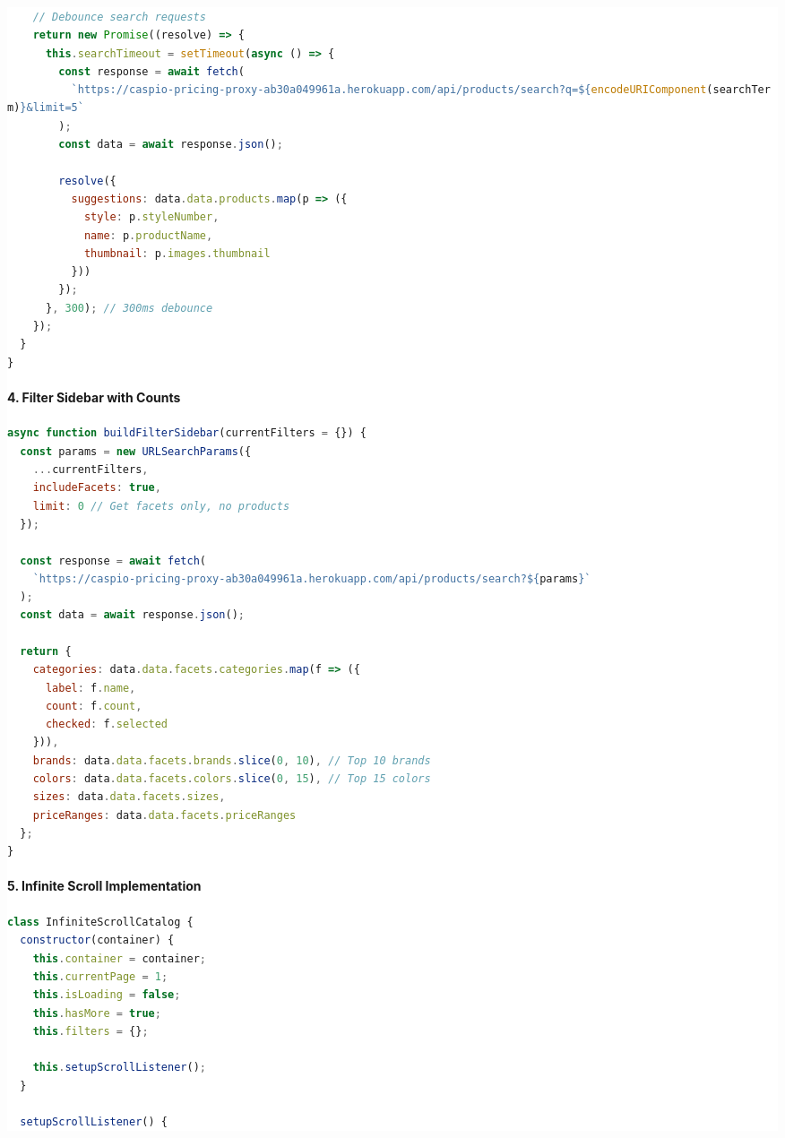 ```javascript
    // Debounce search requests
    return new Promise((resolve) => {
      this.searchTimeout = setTimeout(async () => {
        const response = await fetch(
          `https://caspio-pricing-proxy-ab30a049961a.herokuapp.com/api/products/search?q=${encodeURIComponent(searchTerm)}&limit=5`
        );
        const data = await response.json();
        
        resolve({
          suggestions: data.data.products.map(p => ({
            style: p.styleNumber,
            name: p.productName,
            thumbnail: p.images.thumbnail
          }))
        });
      }, 300); // 300ms debounce
    });
  }
}
```

#### 4. Filter Sidebar with Counts
```javascript
async function buildFilterSidebar(currentFilters = {}) {
  const params = new URLSearchParams({
    ...currentFilters,
    includeFacets: true,
    limit: 0 // Get facets only, no products
  });

  const response = await fetch(
    `https://caspio-pricing-proxy-ab30a049961a.herokuapp.com/api/products/search?${params}`
  );
  const data = await response.json();
  
  return {
    categories: data.data.facets.categories.map(f => ({
      label: f.name,
      count: f.count,
      checked: f.selected
    })),
    brands: data.data.facets.brands.slice(0, 10), // Top 10 brands
    colors: data.data.facets.colors.slice(0, 15), // Top 15 colors
    sizes: data.data.facets.sizes,
    priceRanges: data.data.facets.priceRanges
  };
}
```

#### 5. Infinite Scroll Implementation
```javascript
class InfiniteScrollCatalog {
  constructor(container) {
    this.container = container;
    this.currentPage = 1;
    this.isLoading = false;
    this.hasMore = true;
    this.filters = {};
    
    this.setupScrollListener();
  }

  setupScrollListener() {
```